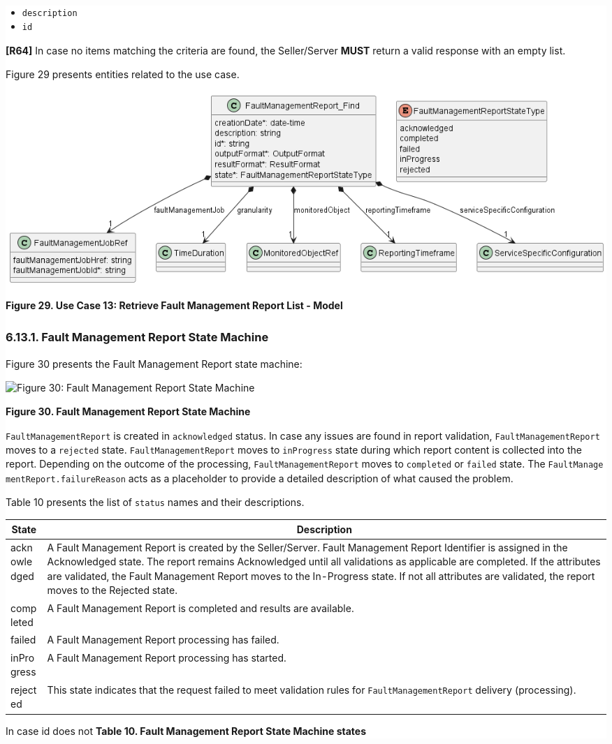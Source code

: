 - `description`
- `id`

**[R64]** In case no items matching the criteria are found, the Seller/Server 
**MUST** return a valid response with an empty list. 

Figure 29 presents entities related to the use case. 

![Figure 29: Use Case 13](media/useCase13Model.png)

**Figure 29. Use Case 13: Retrieve Fault Management Report List - Model**

### 6.13.1. Fault Management Report State Machine

Figure 30 presents the Fault Management Report state machine:

![Figure 30: Fault Management Report State Machine](media/faultManagementReportStates.png)

**Figure 30. Fault Management Report State Machine**

`FaultManagementReport` is created in `acknowledged` status. In case any issues
are found in report validation, `FaultManagementReport` moves to a `rejected` 
state. `FaultManagementReport` moves to `inProgress` state during which report
content is collected into the report. Depending on the outcome of the processing, 
`FaultManagementReport` moves to `completed` or `failed` state. 
The `FaultManagementReport.failureReason` acts as a placeholder to provide 
a detailed description of what caused the problem.

Table 10 presents the list of `status` names and their descriptions. 

| State        | Description                                                                                                                                                                                                                                                                                                                                                                                       |
| ------------ | ------------------------------------------------------------------------------------------------------------------------------------------------------------------------------------------------------------------------------------------------------------------------------------------------------------------------------------------------------------------------------------------------- |
| acknowledged | A Fault Management Report is created by the Seller/Server. Fault Management Report Identifier is assigned in the Acknowledged state. The report remains Acknowledged until all validations as applicable are completed. If the attributes are validated, the Fault Management Report moves to the In-Progress state. If not all attributes are validated, the report moves to the Rejected state. |
| completed    | A Fault Management Report is completed and results are available.                                                                                                                                                                                                                                                                                                                                 |
| failed       | A Fault Management Report processing has failed.                                                                                                                                                                                                                                                                                                                                                  |
| inProgress   | A Fault Management Report processing has started.                                                                                                                                                                                                                                                                                                                                                 |
| rejected     | This state indicates that the request failed to meet validation rules for `FaultManagementReport` delivery (processing).                                                                                                                                                                                                                                                                          |
In case id does not 
**Table 10. Fault Management Report State Machine states**

